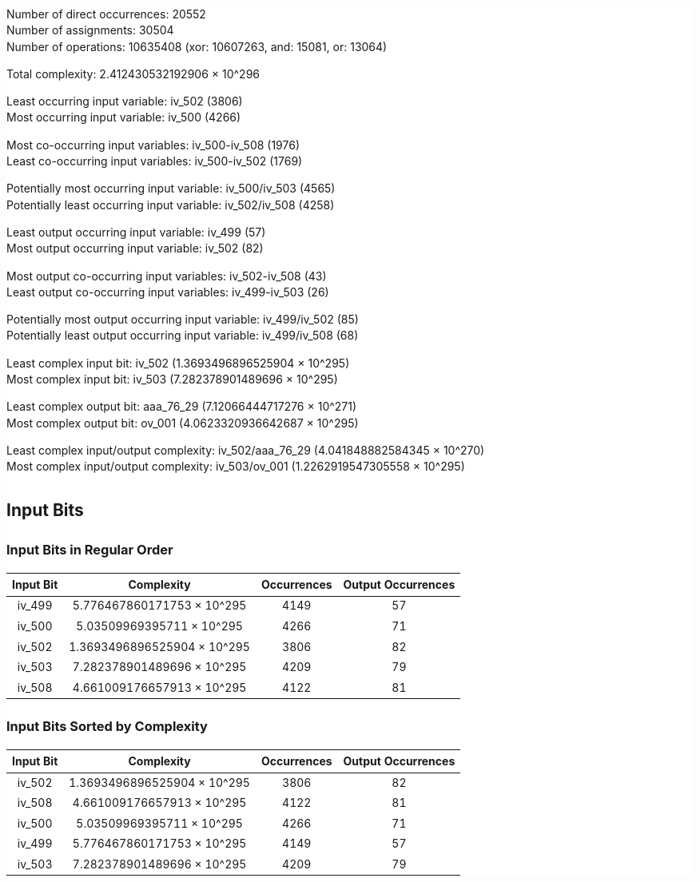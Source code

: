 Number of direct occurrences: 20552  
Number of assignments: 30504  
Number of operations: 10635408
(xor: 10607263,
and: 15081,
or: 13064)

Total complexity: 2.412430532192906 × 10^296

Least occurring input variable: iv_502 (3806)  
Most occurring input variable: iv_500 (4266)

Most co-occurring input variables: iv_500-iv_508 (1976)  
Least co-occurring input variables: iv_500-iv_502 (1769)

Potentially most occurring input variable: iv_500/iv_503 (4565)  
Potentially least occurring input variable: iv_502/iv_508 (4258)

Least output occurring input variable: iv_499 (57)  
Most output occurring input variable: iv_502 (82)

Most output co-occurring input variables: iv_502-iv_508 (43)  
Least output co-occurring input variables: iv_499-iv_503 (26)

Potentially most output occurring input variable: iv_499/iv_502 (85)  
Potentially least output occurring input variable: iv_499/iv_508 (68)

Least complex input bit: iv_502 (1.3693496896525904 × 10^295)  
Most complex input bit: iv_503 (7.282378901489696 × 10^295)

Least complex output bit: aaa_76_29 (7.12066444717276 × 10^271)  
Most complex output bit: ov_001 (4.0623320936642687 × 10^295)

Least complex input/output complexity: iv_502/aaa_76_29 (4.041848882584345 × 10^270)  
Most complex input/output complexity: iv_503/ov_001 (1.2262919547305558 × 10^295)

## Input Bits

### Input Bits in Regular Order

| Input Bit | Complexity | Occurrences | Output Occurrences |
|:---------:|:----------:|:-----------:|:------------------:|
| iv_499 | 5.776467860171753 × 10^295 | 4149 | 57 |
| iv_500 | 5.03509969395711 × 10^295 | 4266 | 71 |
| iv_502 | 1.3693496896525904 × 10^295 | 3806 | 82 |
| iv_503 | 7.282378901489696 × 10^295 | 4209 | 79 |
| iv_508 | 4.661009176657913 × 10^295 | 4122 | 81 |

### Input Bits Sorted by Complexity

| Input Bit | Complexity | Occurrences | Output Occurrences |
|:---------:|:----------:|:-----------:|:------------------:|
| iv_502 | 1.3693496896525904 × 10^295 | 3806 | 82 |
| iv_508 | 4.661009176657913 × 10^295 | 4122 | 81 |
| iv_500 | 5.03509969395711 × 10^295 | 4266 | 71 |
| iv_499 | 5.776467860171753 × 10^295 | 4149 | 57 |
| iv_503 | 7.282378901489696 × 10^295 | 4209 | 79 |
